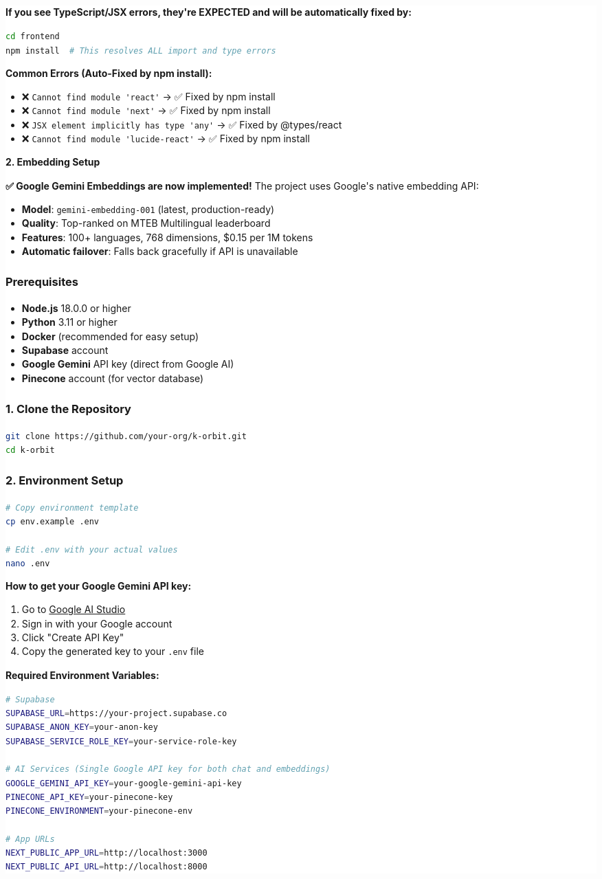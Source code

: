 **If you see TypeScript/JSX errors, they're EXPECTED and will be automatically fixed by:**

```bash
cd frontend
npm install  # This resolves ALL import and type errors
```

**Common Errors (Auto-Fixed by npm install):**
- ❌ `Cannot find module 'react'` → ✅ Fixed by npm install
- ❌ `Cannot find module 'next'` → ✅ Fixed by npm install  
- ❌ `JSX element implicitly has type 'any'` → ✅ Fixed by @types/react
- ❌ `Cannot find module 'lucide-react'` → ✅ Fixed by npm install

**2. Embedding Setup**

**✅ Google Gemini Embeddings are now implemented!** The project uses Google's native embedding API:
- **Model**: `gemini-embedding-001` (latest, production-ready)
- **Quality**: Top-ranked on MTEB Multilingual leaderboard  
- **Features**: 100+ languages, 768 dimensions, $0.15 per 1M tokens
- **Automatic failover**: Falls back gracefully if API is unavailable

### Prerequisites

- **Node.js** 18.0.0 or higher
- **Python** 3.11 or higher
- **Docker** (recommended for easy setup)
- **Supabase** account
- **Google Gemini** API key (direct from Google AI)
- **Pinecone** account (for vector database)

### 1. Clone the Repository

```bash
git clone https://github.com/your-org/k-orbit.git
cd k-orbit
```

### 2. Environment Setup

```bash
# Copy environment template
cp env.example .env

# Edit .env with your actual values
nano .env
```

**How to get your Google Gemini API key:**
1. Go to [Google AI Studio](https://makersuite.google.com/app/apikey)
2. Sign in with your Google account
3. Click "Create API Key"
4. Copy the generated key to your `.env` file

**Required Environment Variables:**
```bash
# Supabase
SUPABASE_URL=https://your-project.supabase.co
SUPABASE_ANON_KEY=your-anon-key
SUPABASE_SERVICE_ROLE_KEY=your-service-role-key

# AI Services (Single Google API key for both chat and embeddings)
GOOGLE_GEMINI_API_KEY=your-google-gemini-api-key
PINECONE_API_KEY=your-pinecone-key
PINECONE_ENVIRONMENT=your-pinecone-env

# App URLs
NEXT_PUBLIC_APP_URL=http://localhost:3000
NEXT_PUBLIC_API_URL=http://localhost:8000
```